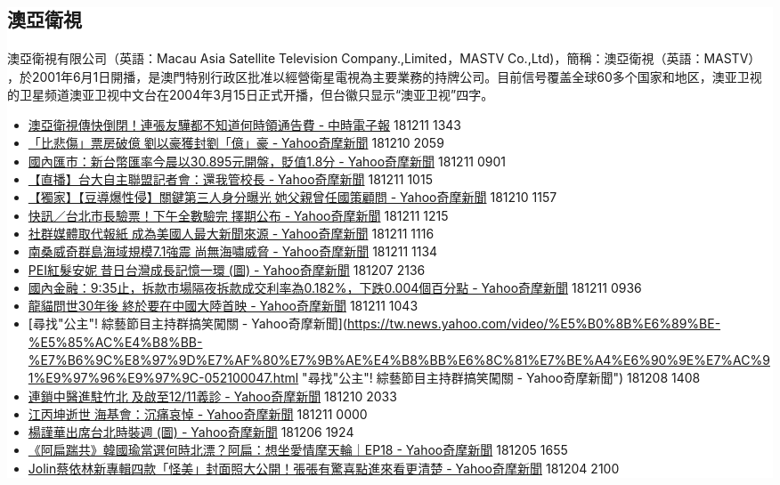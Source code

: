 ## 澳亞衛視

澳亞衛視有限公司（英語：Macau Asia Satellite Television Company.,Limited，MASTV Co.,Ltd)，簡稱：澳亞衛視（英語：MASTV） ，於2001年6月1日開播，是澳門特别行政区批准以經營衛星電視為主要業務的持牌公司。目前信号覆盖全球60多个国家和地区，澳亚卫视的卫星频道澳亚卫视中文台在2004年3月15日正式开播，但台徽只显示“澳亚卫视”四字。
- [澳亞衛視傳快倒閉！連張友驊都不知道何時領通告費 - 中時電子報](https://www.chinatimes.com/realtimenews/20181211002234-260404 "澳亞衛視傳快倒閉！連張友驊都不知道何時領通告費 - 中時電子報") 181211 1343
- [「比悲傷」票房破億 劉以豪獲封劉「億」豪 - Yahoo奇摩新聞](https://tw.news.yahoo.com/video/%E6%AF%94%E6%82%B2%E5%82%B7-%E7%A5%A8%E6%88%BF%E7%A0%B4%E5%84%84-%E5%8A%89%E4%BB%A5%E8%B1%AA%E7%8D%B2%E5%B0%81%E5%8A%89-%E5%84%84-%E8%B1%AA-125913147.html "「比悲傷」票房破億 劉以豪獲封劉「億」豪 - Yahoo奇摩新聞") 181210 2059
- [國內匯市：新台幣匯率今晨以30.895元開盤，貶值1.8分 - Yahoo奇摩新聞](https://tw.news.yahoo.com/%E5%9C%8B%E5%85%A7%E5%8C%AF%E5%B8%82-%E6%96%B0%E5%8F%B0%E5%B9%A3%E5%8C%AF%E7%8E%87%E4%BB%8A%E6%99%A8%E4%BB%A530-895%E5%85%83%E9%96%8B%E7%9B%A4-%E8%B2%B6%E5%80%BC1-8%E5%88%86-010116960.html "國內匯市：新台幣匯率今晨以30.895元開盤，貶值1.8分 - Yahoo奇摩新聞") 181211 0901
- [【直播】台大自主聯盟記者會：還我管校長 - Yahoo奇摩新聞](https://tw.news.yahoo.com/%E7%9B%B4%E6%92%AD-%E5%8F%B0%E5%A4%A7%E8%87%AA%E4%B8%BB%E8%81%AF%E7%9B%9F%E8%A8%98%E8%80%85%E6%9C%87-%E9%82%84%E6%88%91%E7%AE%A1%E6%A0%A1%E9%95%B7-021500106.html "【直播】台大自主聯盟記者會：還我管校長 - Yahoo奇摩新聞") 181211 1015
- [【獨家】【豆導爆性侵】關鍵第三人身分曝光 她父親曾任國策顧問 - Yahoo奇摩新聞](https://tw.news.yahoo.com/%E7%8D%A8%E5%AE%B6-%E8%B1%86%E5%B0%8E%E7%88%86%E6%80%A7%E4%BE%B5-%E9%97%9C%E9%8D%B5%E7%AC%AC%E4%B8%89%E4%BA%BA%E8%BA%AB%E5%88%86%E6%9B%9D%E5%85%89-%E5%A5%B9%E7%88%B6%E8%A6%AA%E6%9B%BE%E4%BB%BB%E5%9C%8B%E7%AD%96%E9%A1%A7%E5%95%8F-035750168.html "【獨家】【豆導爆性侵】關鍵第三人身分曝光 她父親曾任國策顧問 - Yahoo奇摩新聞") 181210 1157
- [快訊／台北市長驗票！下午全數驗完 擇期公布 - Yahoo奇摩新聞](https://tw.news.yahoo.com/%E5%BF%AB%E8%A8%8A-%E5%8F%B0%E5%8C%97%E5%B8%82%E9%95%B7%E9%A9%97%E7%A5%A8-%E4%B8%8B%E5%8D%88%E5%85%A8%E6%95%B8%E9%A9%97%E5%AE%8C-%E6%93%87%E6%9C%9F%E5%85%AC%E5%B8%83-041538097.html "快訊／台北市長驗票！下午全數驗完 擇期公布 - Yahoo奇摩新聞") 181211 1215
- [社群媒體取代報紙 成為美國人最大新聞來源 - Yahoo奇摩新聞](https://tw.news.yahoo.com/%E7%A4%BE%E7%BE%A4%E5%AA%92%E9%AB%94%E5%8F%96%E4%BB%A3%E5%A0%B1%E7%B4%99-%E6%88%90%E7%82%BA%E7%BE%8E%E5%9C%8B%E4%BA%BA%E6%9C%80%E5%A4%A7%E6%96%B0%E8%81%9E%E4%BE%86%E6%BA%90-031625198.html "社群媒體取代報紙 成為美國人最大新聞來源 - Yahoo奇摩新聞") 181211 1116
- [南桑威奇群島海域規模7.1強震 尚無海嘯威脅 - Yahoo奇摩新聞](https://tw.news.yahoo.com/%E5%8D%97%E6%A1%91%E5%A8%81%E5%A5%87%E7%BE%A4%E5%B3%B6%E6%B5%B7%E5%9F%9F%E8%A6%8F%E6%A8%A17-1%E5%BC%B7%E9%9C%87-%E5%B0%9A%E7%84%A1%E6%B5%B7%E5%98%AF%E5%A8%81%E8%84%85-033431503.html "南桑威奇群島海域規模7.1強震 尚無海嘯威脅 - Yahoo奇摩新聞") 181211 1134
- [PEI紅髮安妮 昔日台灣成長記憶一環 (圖) - Yahoo奇摩新聞](https://tw.news.yahoo.com/pei%E7%B4%85%E9%AB%AE%E5%AE%89%E5%A6%AE-%E6%98%94%E6%97%A5%E5%8F%B0%E7%81%A3%E6%88%90%E9%95%B7%E8%A8%98%E6%86%B6-%E7%92%B0-%E5%9C%96-133604641.html "PEI紅髮安妮 昔日台灣成長記憶一環 (圖) - Yahoo奇摩新聞") 181207 2136
- [國內金融：9:35止，拆款市場隔夜拆款成交利率為0.182%，下跌0.004個百分點 - Yahoo奇摩新聞](https://tw.news.yahoo.com/%E5%9C%8B%E5%85%A7%E9%87%91%E8%9E%8D-9-35%E6%AD%A2-%E6%8B%86%E6%AC%BE%E5%B8%82%E5%A0%B4%E9%9A%94%E5%A4%9C%E6%8B%86%E6%AC%BE%E6%88%90%E4%BA%A4%E5%88%A9%E7%8E%87%E7%82%BA0-182-013609257.html "國內金融：9:35止，拆款市場隔夜拆款成交利率為0.182%，下跌0.004個百分點 - Yahoo奇摩新聞") 181211 0936
- [龍貓問世30年後 終於要在中國大陸首映 - Yahoo奇摩新聞](https://tw.news.yahoo.com/%E9%BE%8D%E8%B2%93%E5%95%8F%E4%B8%9630%E5%B9%B4%E5%BE%8C-%E7%B5%82%E6%96%BC%E8%A6%81%E5%9C%A8%E4%B8%AD%E5%9C%8B%E5%A4%A7%E9%99%B8%E9%A6%96%E6%98%A0-024345696.html "龍貓問世30年後 終於要在中國大陸首映 - Yahoo奇摩新聞") 181211 1043
- [尋找"公主"! 綜藝節目主持群搞笑闖關 - Yahoo奇摩新聞](https://tw.news.yahoo.com/video/%E5%B0%8B%E6%89%BE-%E5%85%AC%E4%B8%BB-%E7%B6%9C%E8%97%9D%E7%AF%80%E7%9B%AE%E4%B8%BB%E6%8C%81%E7%BE%A4%E6%90%9E%E7%AC%91%E9%97%96%E9%97%9C-052100047.html "尋找"公主"! 綜藝節目主持群搞笑闖關 - Yahoo奇摩新聞") 181208 1408
- [連鎖中醫進駐竹北 及啟至12/11義診 - Yahoo奇摩新聞](https://tw.news.yahoo.com/%E9%80%A3%E9%8E%96%E4%B8%AD%E9%86%AB%E9%80%B2%E9%A7%90%E7%AB%B9%E5%8C%97-%E5%8F%8A%E5%95%9F%E8%87%B312-11%E7%BE%A9%E8%A8%BA-123331729.html "連鎖中醫進駐竹北 及啟至12/11義診 - Yahoo奇摩新聞") 181210 2033
- [江丙坤逝世 海基會：沉痛哀悼 - Yahoo奇摩新聞](https://tw.news.yahoo.com/%E6%B1%9F%E4%B8%99%E5%9D%A4%E9%80%9D%E4%B8%96-%E6%B5%B7%E5%9F%BA%E6%9C%83-%E6%B2%89%E7%97%9B%E5%93%80%E6%82%BC-160000005.html "江丙坤逝世 海基會：沉痛哀悼 - Yahoo奇摩新聞") 181211 0000
- [楊謹華出席台北時裝週 (圖) - Yahoo奇摩新聞](https://tw.news.yahoo.com/%E6%A5%8A%E8%AC%B9%E8%8F%AF%E5%87%BA%E5%B8%AD%E5%8F%B0%E5%8C%97%E6%99%82%E8%A3%9D%E9%80%B1-%E5%9C%96-112444433.html "楊謹華出席台北時裝週 (圖) - Yahoo奇摩新聞") 181206 1924
- [《阿扁踹共》韓國瑜當選何時北漂？阿扁：想坐愛情摩天輪｜EP18 - Yahoo奇摩新聞](https://tw.news.yahoo.com/%E9%98%BF%E6%89%81%E8%B8%B9%E5%85%B1-%E9%9F%93%E5%9C%8B%E7%91%9C%E7%95%B6%E9%81%B8%E4%BD%95%E6%99%82%E5%8C%97%E6%BC%82-%E9%98%BF%E6%89%81-%E6%83%B3%E5%9D%90%E6%84%9B%E6%83%85%E6%91%A9%E5%A4%A9%E8%BC%AA-ep18-080028470.html "《阿扁踹共》韓國瑜當選何時北漂？阿扁：想坐愛情摩天輪｜EP18 - Yahoo奇摩新聞") 181205 1655
- [Jolin蔡依林新專輯四款「怪美」封面照大公開！張張有驚喜點進來看更清楚 - Yahoo奇摩新聞](https://tw.news.yahoo.com/jolin%E8%94%A1%E4%BE%9D%E6%9E%97%E6%96%B0%E5%B0%88%E8%BC%AF%E5%9B%9B%E6%AC%BE-%E6%80%AA%E7%BE%8E-%E5%B0%81%E9%9D%A2%E7%85%A7%E5%A4%A7%E5%85%AC%E9%96%8B-%E5%BC%B5%E5%BC%B5%E6%9C%89%E9%A9%9A%E5%96%9C%E9%BB%9E%E9%80%B2%E4%BE%86%E7%9C%8B%E6%9B%B4%E6%B8%85%E6%A5%9A-130000901.html "Jolin蔡依林新專輯四款「怪美」封面照大公開！張張有驚喜點進來看更清楚 - Yahoo奇摩新聞") 181204 2100